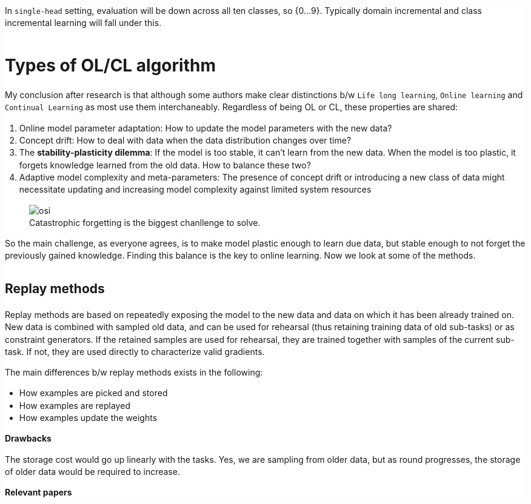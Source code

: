 In `single-head` setting, evaluation will be down across all ten classes, so {0...9}. Typically domain incremental and class incremental learning will fall under this.  


# Types of OL/CL algorithm

My conclusion after research is that although some authors make clear distinctions b/w `Life long learning`, `Online learning` and `Continual Learning` as most use them interchaneably.   Regardless of being OL or CL, these properties are shared:

1. Online model parameter adaptation: How to update
the model parameters with the new data?
2. Concept drift: How to deal with data when the data
distribution changes over time?
3. The **stability-plasticity dilemma**: If the model is too
stable, it can’t learn from the new data. When the model
is too plastic, it forgets knowledge learned from the old
data. How to balance these two?
4. Adaptive model complexity and meta-parameters:
The presence of concept drift or introducing a new class
of data might necessitate updating and increasing model
complexity against limited system resources


<figure>
<img src="https://www.researchgate.net/publication/338872650/figure/fig1/AS:852486734766082@1580260084945/The-stability-plasticity-dilemma-in-unsupervised-clustering-Lifelong-learning-is.png" alt="osi">
<figcaption> Catastrophic forgetting is the biggest chanllenge to solve.</figcaption>
</figure>

So the main challenge, as everyone agrees, is to make model plastic enough to learn due data, but stable enough to not forget the previously gained knowledge. Finding this balance is the key to online learning. Now we look at some of the methods.

## Replay methods

Replay methods are based on repeatedly exposing the model to the new data and data on which it has been already trained on. New data is combined with sampled old data, and can be used for rehearsal (thus retaining training data of old sub-tasks) or as constraint generators. If the retained samples are used for rehearsal, they are trained together
with samples of the current sub-task. If not, they are used directly to characterize valid gradients.

The main differences b/w replay methods exists in the following:
- How examples are picked and stored
- How examples are replayed
- How examples update the weights 

**Drawbacks**

The storage cost would go up linearly with the tasks. Yes, we are sampling from older data, but as round progresses, the storage of older data would be required to increase.  

**Relevant papers**
